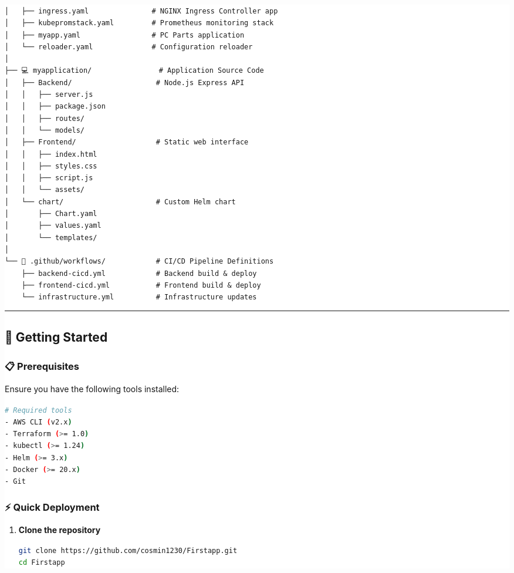 ```
│   ├── ingress.yaml               # NGINX Ingress Controller app
│   ├── kubepromstack.yaml         # Prometheus monitoring stack
│   ├── myapp.yaml                 # PC Parts application
│   └── reloader.yaml              # Configuration reloader
│
├── 💻 myapplication/                # Application Source Code
│   ├── Backend/                    # Node.js Express API
│   │   ├── server.js
│   │   ├── package.json
│   │   ├── routes/
│   │   └── models/
│   ├── Frontend/                   # Static web interface
│   │   ├── index.html
│   │   ├── styles.css
│   │   ├── script.js
│   │   └── assets/
│   └── chart/                      # Custom Helm chart
│       ├── Chart.yaml
│       ├── values.yaml
│       └── templates/
│
└── 🔄 .github/workflows/            # CI/CD Pipeline Definitions
    ├── backend-cicd.yml            # Backend build & deploy
    ├── frontend-cicd.yml           # Frontend build & deploy
    └── infrastructure.yml          # Infrastructure updates
```

---

## 🚀 Getting Started

### 📋 Prerequisites

Ensure you have the following tools installed:

```bash
# Required tools
- AWS CLI (v2.x)
- Terraform (>= 1.0)
- kubectl (>= 1.24)
- Helm (>= 3.x)
- Docker (>= 20.x)
- Git
```

### ⚡ Quick Deployment

1. **Clone the repository**
   ```bash
   git clone https://github.com/cosmin1230/Firstapp.git
   cd Firstapp
   ```

